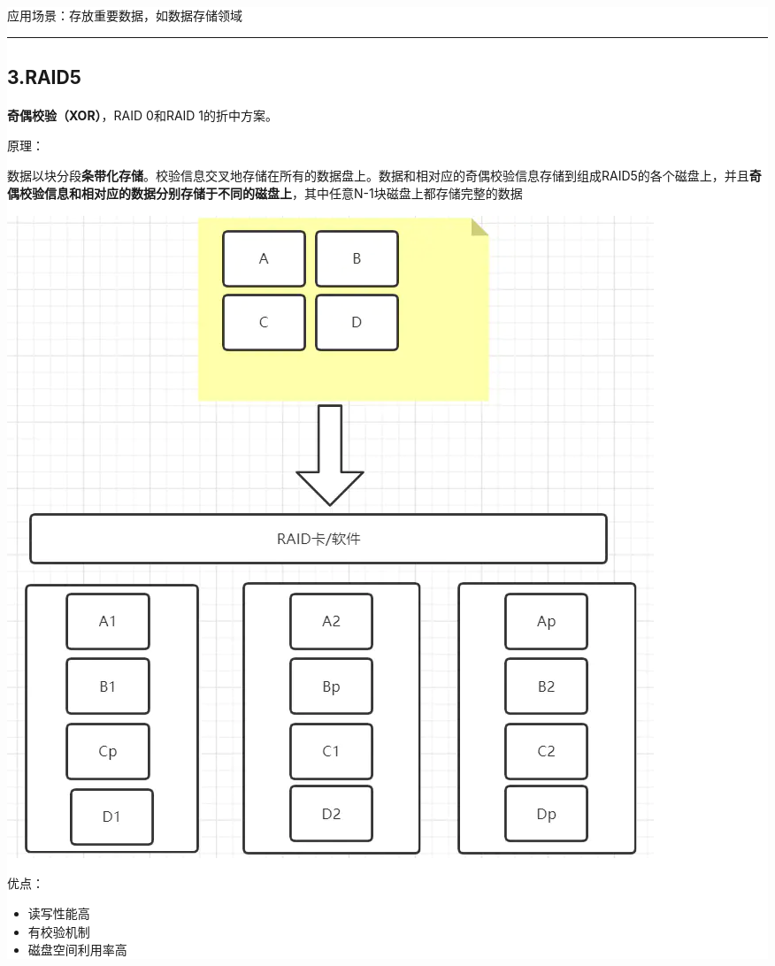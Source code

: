 应用场景：存放重要数据，如数据存储领域

---

## 3.RAID5

**奇偶校验（XOR）**，RAID 0和RAID 1的折中方案。

原理：

数据以块分段**条带化存储**。校验信息交叉地存储在所有的数据盘上。数据和相对应的奇偶校验信息存储到组成RAID5的各个磁盘上，并且**奇偶校验信息和相对应的数据分别存储于不同的磁盘上**，其中任意N-1块磁盘上都存储完整的数据

![](assets/RAID%20说明/image-20221127192023784.png)

优点：
- 读写性能高
- 有校验机制
- 磁盘空间利用率高
